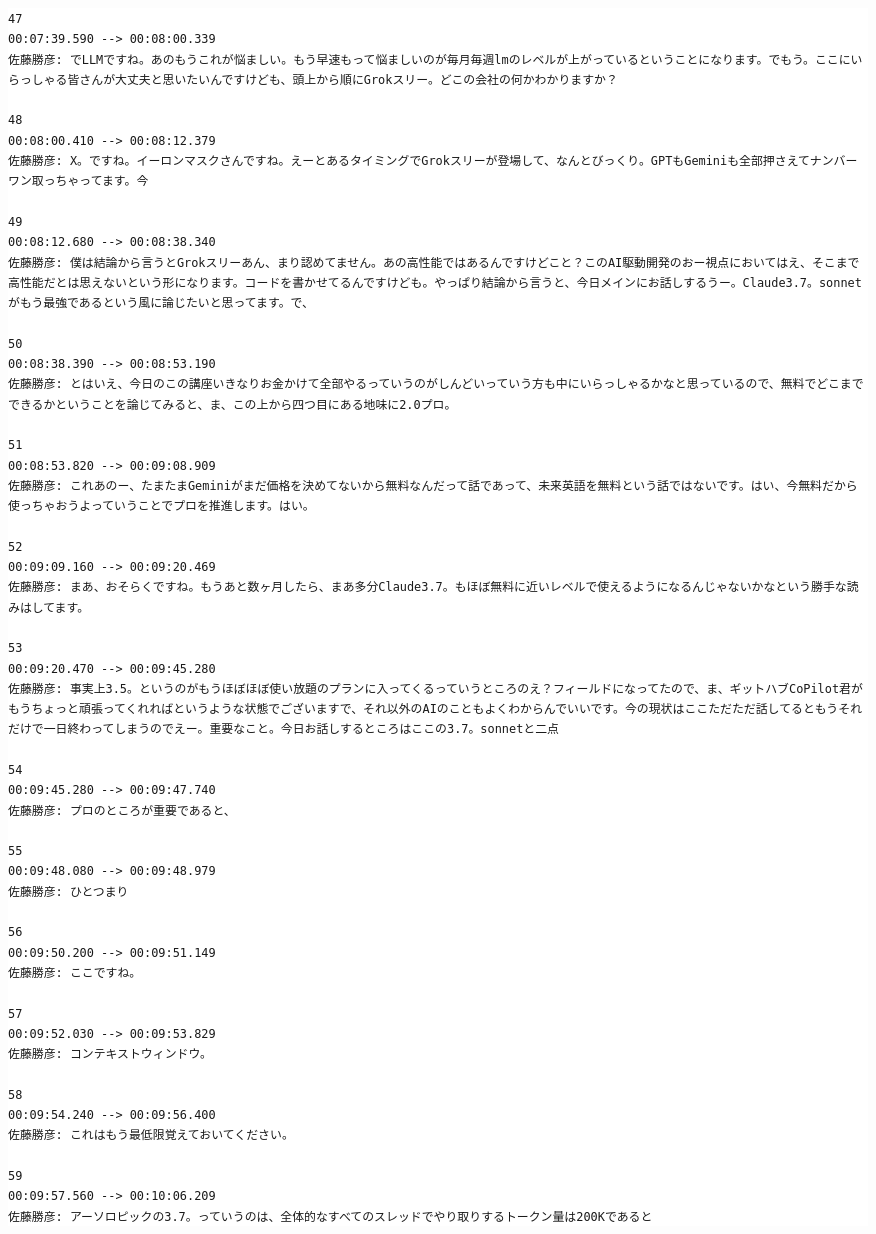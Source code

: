     47
    00:07:39.590 --> 00:08:00.339
    佐藤勝彦: でLLMですね。あのもうこれが悩ましい。もう早速もって悩ましいのが毎月毎週lmのレベルが上がっているということになります。でもう。ここにいらっしゃる皆さんが大丈夫と思いたいんですけども、頭上から順にGrokスリー。どこの会社の何かわかりますか？
    
    48
    00:08:00.410 --> 00:08:12.379
    佐藤勝彦: X。ですね。イーロンマスクさんですね。えーとあるタイミングでGrokスリーが登場して、なんとびっくり。GPTもGeminiも全部押さえてナンバーワン取っちゃってます。今
    
    49
    00:08:12.680 --> 00:08:38.340
    佐藤勝彦: 僕は結論から言うとGrokスリーあん、まり認めてません。あの高性能ではあるんですけどこと？このAI駆動開発のおー視点においてはえ、そこまで高性能だとは思えないという形になります。コードを書かせてるんですけども。やっぱり結論から言うと、今日メインにお話しするうー。Claude3.7。sonnetがもう最強であるという風に論じたいと思ってます。で、
    
    50
    00:08:38.390 --> 00:08:53.190
    佐藤勝彦: とはいえ、今日のこの講座いきなりお金かけて全部やるっていうのがしんどいっていう方も中にいらっしゃるかなと思っているので、無料でどこまでできるかということを論じてみると、ま、この上から四つ目にある地味に2.0プロ。
    
    51
    00:08:53.820 --> 00:09:08.909
    佐藤勝彦: これあのー、たまたまGeminiがまだ価格を決めてないから無料なんだって話であって、未来英語を無料という話ではないです。はい、今無料だから使っちゃおうよっていうことでプロを推進します。はい。
    
    52
    00:09:09.160 --> 00:09:20.469
    佐藤勝彦: まあ、おそらくですね。もうあと数ヶ月したら、まあ多分Claude3.7。もほぼ無料に近いレベルで使えるようになるんじゃないかなという勝手な読みはしてます。
    
    53
    00:09:20.470 --> 00:09:45.280
    佐藤勝彦: 事実上3.5。というのがもうほぼほぼ使い放題のプランに入ってくるっていうところのえ？フィールドになってたので、ま、ギットハブCoPilot君がもうちょっと頑張ってくれればというような状態でございますで、それ以外のAIのこともよくわからんでいいです。今の現状はここただただ話してるともうそれだけで一日終わってしまうのでえー。重要なこと。今日お話しするところはここの3.7。sonnetと二点
    
    54
    00:09:45.280 --> 00:09:47.740
    佐藤勝彦: プロのところが重要であると、
    
    55
    00:09:48.080 --> 00:09:48.979
    佐藤勝彦: ひとつまり
    
    56
    00:09:50.200 --> 00:09:51.149
    佐藤勝彦: ここですね。
    
    57
    00:09:52.030 --> 00:09:53.829
    佐藤勝彦: コンテキストウィンドウ。
    
    58
    00:09:54.240 --> 00:09:56.400
    佐藤勝彦: これはもう最低限覚えておいてください。
    
    59
    00:09:57.560 --> 00:10:06.209
    佐藤勝彦: アーソロピックの3.7。っていうのは、全体的なすべてのスレッドでやり取りするトークン量は200Kであると
    